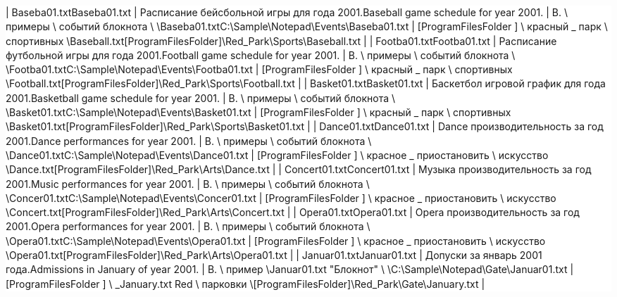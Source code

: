 | <span data-ttu-id="399dc-128">Baseba01.txt</span><span class="sxs-lookup"><span data-stu-id="399dc-128">Baseba01.txt</span></span>  | <span data-ttu-id="399dc-129">Расписание бейсбольной игры для года 2001.</span><span class="sxs-lookup"><span data-stu-id="399dc-129">Baseball game schedule for year 2001.</span></span>                          | <span data-ttu-id="399dc-130">В. \\ примеры \\ событий блокнота \\ \\Baseba01.txt</span><span class="sxs-lookup"><span data-stu-id="399dc-130">C:\\Sample\\Notepad\\Events\\Baseba01.txt</span></span>         | <span data-ttu-id="399dc-131">\[ProgramFilesFolder \] \\ красный \_ парк \\ спортивных \\Baseball.txt</span><span class="sxs-lookup"><span data-stu-id="399dc-131">\[ProgramFilesFolder\]\\Red\_Park\\Sports\\Baseball.txt</span></span> |
| <span data-ttu-id="399dc-132">Footba01.txt</span><span class="sxs-lookup"><span data-stu-id="399dc-132">Footba01.txt</span></span>  | <span data-ttu-id="399dc-133">Расписание футбольной игры для года 2001.</span><span class="sxs-lookup"><span data-stu-id="399dc-133">Football game schedule for year 2001.</span></span>                          | <span data-ttu-id="399dc-134">В. \\ примеры \\ событий блокнота \\ \\Footba01.txt</span><span class="sxs-lookup"><span data-stu-id="399dc-134">C:\\Sample\\Notepad\\Events\\Footba01.txt</span></span>         | <span data-ttu-id="399dc-135">\[ProgramFilesFolder \] \\ красный \_ парк \\ спортивных \\Football.txt</span><span class="sxs-lookup"><span data-stu-id="399dc-135">\[ProgramFilesFolder\]\\Red\_Park\\Sports\\Football.txt</span></span> |
| <span data-ttu-id="399dc-136">Basket01.txt</span><span class="sxs-lookup"><span data-stu-id="399dc-136">Basket01.txt</span></span>  | <span data-ttu-id="399dc-137">Баскетбол игровой график для года 2001.</span><span class="sxs-lookup"><span data-stu-id="399dc-137">Basketball game schedule for year 2001.</span></span>                        | <span data-ttu-id="399dc-138">В. \\ примеры \\ событий блокнота \\ \\Basket01.txt</span><span class="sxs-lookup"><span data-stu-id="399dc-138">C:\\Sample\\Notepad\\Events\\Basket01.txt</span></span>         | <span data-ttu-id="399dc-139">\[ProgramFilesFolder \] \\ красный \_ парк \\ спортивных \\Basket01.txt</span><span class="sxs-lookup"><span data-stu-id="399dc-139">\[ProgramFilesFolder\]\\Red\_Park\\Sports\\Basket01.txt</span></span> |
| <span data-ttu-id="399dc-140">Dance01.txt</span><span class="sxs-lookup"><span data-stu-id="399dc-140">Dance01.txt</span></span>   | <span data-ttu-id="399dc-141">Dance производительность за год 2001.</span><span class="sxs-lookup"><span data-stu-id="399dc-141">Dance performances for year 2001.</span></span>                              | <span data-ttu-id="399dc-142">В. \\ примеры \\ событий блокнота \\ \\Dance01.txt</span><span class="sxs-lookup"><span data-stu-id="399dc-142">C:\\Sample\\Notepad\\Events\\Dance01.txt</span></span>          | <span data-ttu-id="399dc-143">\[ProgramFilesFolder \] \\ красное \_ приостановить \\ искусство \\Dance.txt</span><span class="sxs-lookup"><span data-stu-id="399dc-143">\[ProgramFilesFolder\]\\Red\_Park\\Arts\\Dance.txt</span></span>      |
| <span data-ttu-id="399dc-144">Concert01.txt</span><span class="sxs-lookup"><span data-stu-id="399dc-144">Concert01.txt</span></span> | <span data-ttu-id="399dc-145">Музыка производительность за год 2001.</span><span class="sxs-lookup"><span data-stu-id="399dc-145">Music performances for year 2001.</span></span>                              | <span data-ttu-id="399dc-146">В. \\ примеры \\ событий блокнота \\ \\Concer01.txt</span><span class="sxs-lookup"><span data-stu-id="399dc-146">C:\\Sample\\Notepad\\Events\\Concer01.txt</span></span>         | <span data-ttu-id="399dc-147">\[ProgramFilesFolder \] \\ красное \_ приостановить \\ искусство \\Concert.txt</span><span class="sxs-lookup"><span data-stu-id="399dc-147">\[ProgramFilesFolder\]\\Red\_Park\\Arts\\Concert.txt</span></span>    |
| <span data-ttu-id="399dc-148">Opera01.txt</span><span class="sxs-lookup"><span data-stu-id="399dc-148">Opera01.txt</span></span>   | <span data-ttu-id="399dc-149">Opera производительность за год 2001.</span><span class="sxs-lookup"><span data-stu-id="399dc-149">Opera performances for year 2001.</span></span>                              | <span data-ttu-id="399dc-150">В. \\ примеры \\ событий блокнота \\ \\Opera01.txt</span><span class="sxs-lookup"><span data-stu-id="399dc-150">C:\\Sample\\Notepad\\Events\\Opera01.txt</span></span>          | <span data-ttu-id="399dc-151">\[ProgramFilesFolder \] \\ красное \_ приостановить \\ искусство \\Opera01.txt</span><span class="sxs-lookup"><span data-stu-id="399dc-151">\[ProgramFilesFolder\]\\Red\_Park\\Arts\\Opera01.txt</span></span>    |
| <span data-ttu-id="399dc-152">Januar01.txt</span><span class="sxs-lookup"><span data-stu-id="399dc-152">Januar01.txt</span></span>  | <span data-ttu-id="399dc-153">Допуски за январь 2001 года.</span><span class="sxs-lookup"><span data-stu-id="399dc-153">Admissions in January of year 2001.</span></span>                            | <span data-ttu-id="399dc-154">В. \\ пример \\Januar01.txt "Блокнот" \\ \\</span><span class="sxs-lookup"><span data-stu-id="399dc-154">C:\\Sample\\Notepad\\Gate\\Januar01.txt</span></span>           | <span data-ttu-id="399dc-155">\[ProgramFilesFolder \] \\ \_January.txt Red \\ парковки \\</span><span class="sxs-lookup"><span data-stu-id="399dc-155">\[ProgramFilesFolder\]\\Red\_Park\\Gate\\January.txt</span></span>    |